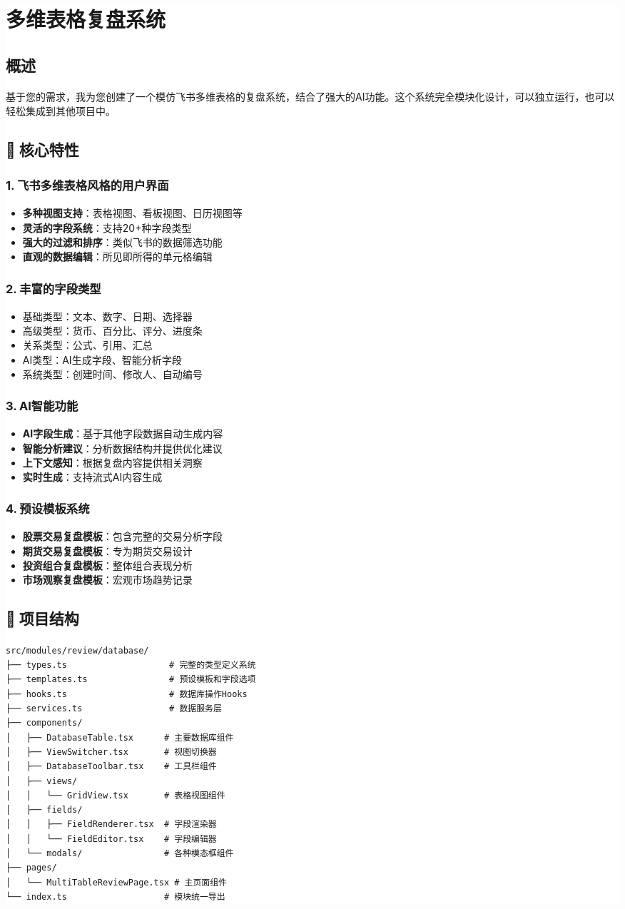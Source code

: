 # 多维表格复盘系统

## 概述

基于您的需求，我为您创建了一个模仿飞书多维表格的复盘系统，结合了强大的AI功能。这个系统完全模块化设计，可以独立运行，也可以轻松集成到其他项目中。

## 🎯 核心特性

### 1. 飞书多维表格风格的用户界面
- **多种视图支持**：表格视图、看板视图、日历视图等
- **灵活的字段系统**：支持20+种字段类型
- **强大的过滤和排序**：类似飞书的数据筛选功能
- **直观的数据编辑**：所见即所得的单元格编辑

### 2. 丰富的字段类型
- 基础类型：文本、数字、日期、选择器
- 高级类型：货币、百分比、评分、进度条
- 关系类型：公式、引用、汇总
- AI类型：AI生成字段、智能分析字段
- 系统类型：创建时间、修改人、自动编号

### 3. AI智能功能
- **AI字段生成**：基于其他字段数据自动生成内容
- **智能分析建议**：分析数据结构并提供优化建议
- **上下文感知**：根据复盘内容提供相关洞察
- **实时生成**：支持流式AI内容生成

### 4. 预设模板系统
- **股票交易复盘模板**：包含完整的交易分析字段
- **期货交易复盘模板**：专为期货交易设计
- **投资组合复盘模板**：整体组合表现分析
- **市场观察复盘模板**：宏观市场趋势记录

## 📁 项目结构

```
src/modules/review/database/
├── types.ts                    # 完整的类型定义系统
├── templates.ts                # 预设模板和字段选项
├── hooks.ts                    # 数据库操作Hooks
├── services.ts                 # 数据服务层
├── components/
│   ├── DatabaseTable.tsx      # 主要数据库组件
│   ├── ViewSwitcher.tsx       # 视图切换器
│   ├── DatabaseToolbar.tsx    # 工具栏组件
│   ├── views/
│   │   └── GridView.tsx       # 表格视图组件
│   ├── fields/
│   │   ├── FieldRenderer.tsx  # 字段渲染器
│   │   └── FieldEditor.tsx    # 字段编辑器
│   └── modals/                # 各种模态框组件
├── pages/
│   └── MultiTableReviewPage.tsx # 主页面组件
└── index.ts                   # 模块统一导出
```
